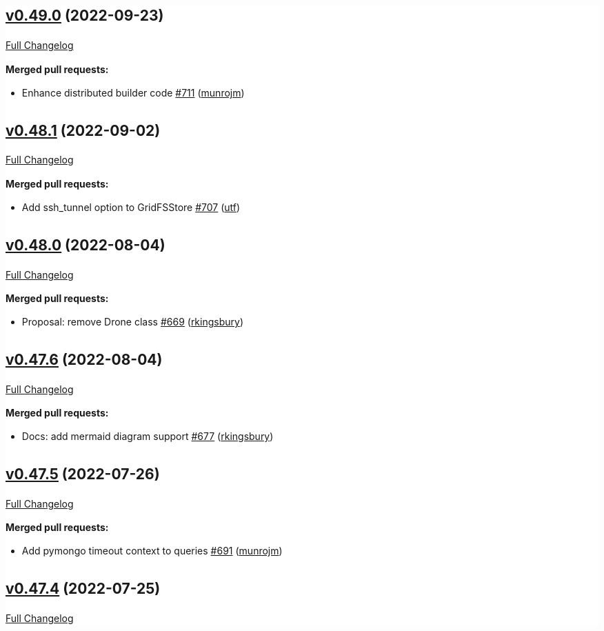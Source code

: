 ## [v0.49.0](https://github.com/materialsproject/maggma/tree/v0.49.0) (2022-09-23)

[Full Changelog](https://github.com/materialsproject/maggma/compare/v0.48.1...v0.49.0)

**Merged pull requests:**

- Enhance distributed builder code [\#711](https://github.com/materialsproject/maggma/pull/711) ([munrojm](https://github.com/munrojm))

## [v0.48.1](https://github.com/materialsproject/maggma/tree/v0.48.1) (2022-09-02)

[Full Changelog](https://github.com/materialsproject/maggma/compare/v0.48.0...v0.48.1)

**Merged pull requests:**

- Add ssh\_tunnel option to GridFSStore [\#707](https://github.com/materialsproject/maggma/pull/707) ([utf](https://github.com/utf))

## [v0.48.0](https://github.com/materialsproject/maggma/tree/v0.48.0) (2022-08-04)

[Full Changelog](https://github.com/materialsproject/maggma/compare/v0.47.6...v0.48.0)

**Merged pull requests:**

- Proposal: remove Drone class [\#669](https://github.com/materialsproject/maggma/pull/669) ([rkingsbury](https://github.com/rkingsbury))

## [v0.47.6](https://github.com/materialsproject/maggma/tree/v0.47.6) (2022-08-04)

[Full Changelog](https://github.com/materialsproject/maggma/compare/v0.47.5...v0.47.6)

**Merged pull requests:**

- Docs: add mermaid diagram support [\#677](https://github.com/materialsproject/maggma/pull/677) ([rkingsbury](https://github.com/rkingsbury))

## [v0.47.5](https://github.com/materialsproject/maggma/tree/v0.47.5) (2022-07-26)

[Full Changelog](https://github.com/materialsproject/maggma/compare/v0.47.4...v0.47.5)

**Merged pull requests:**

- Add pymongo timeout context to queries [\#691](https://github.com/materialsproject/maggma/pull/691) ([munrojm](https://github.com/munrojm))

## [v0.47.4](https://github.com/materialsproject/maggma/tree/v0.47.4) (2022-07-25)

[Full Changelog](https://github.com/materialsproject/maggma/compare/v0.47.3...v0.47.4)
